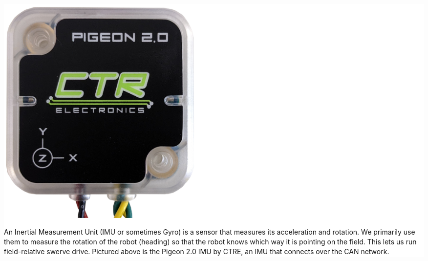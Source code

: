<img alt="Pigeon 2 Gyro" src="../../Assets/Pigeon2.webp" width="400">

An Inertial Measurement Unit (IMU or sometimes Gyro) is a sensor that measures its acceleration and rotation.
We primarily use them to measure the rotation of the robot (heading) so that the robot knows which way it is pointing on the field.
This lets us run field-relative swerve drive.
Pictured above is the Pigeon 2.0 IMU by CTRE, an IMU that connects over the CAN network.
